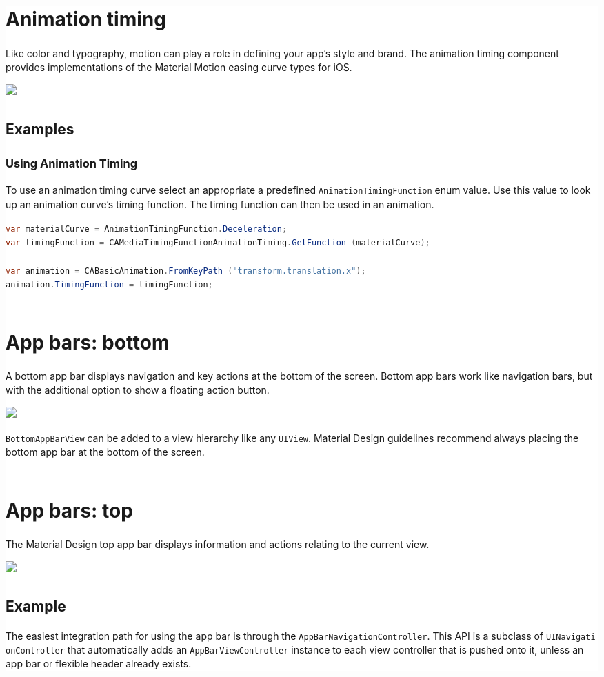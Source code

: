 # Animation timing

Like color and typography, motion can play a role in defining your app’s style and brand. The animation timing component provides implementations of the Material Motion easing curve types for iOS.

<img width="400" src="https://material.io/components/images/content/dcfc2db26195037e1edf0a28186e40f2.gif" />

## Examples

### Using Animation Timing

To use an animation timing curve select an appropriate a predefined `AnimationTimingFunction` enum value. Use this value to look up an animation curve’s timing function. The timing function can then be used in an animation.

```csharp
var materialCurve = AnimationTimingFunction.Deceleration;
var timingFunction = CAMediaTimingFunctionAnimationTiming.GetFunction (materialCurve);

var animation = CABasicAnimation.FromKeyPath ("transform.translation.x");
animation.TimingFunction = timingFunction;
```

---

# App bars: bottom

A bottom app bar displays navigation and key actions at the bottom of the screen. Bottom app bars work like navigation bars, but with the additional option to show a floating action button.

<img width="400" src="https://material.io/components/images/content/7bb2ee50db0ff605e34e2249c55796cd.png" />

`BottomAppBarView` can be added to a view hierarchy like any `UIView`. Material Design guidelines recommend always placing the bottom app bar at the bottom of the screen.

---

# App bars: top

The Material Design top app bar displays information and actions relating to the current view.

<img width="400" src="https://material.io/components/images/content/44f36a1675da121828059c35cb7657d5.gif" />

## Example

The easiest integration path for using the app bar is through the `AppBarNavigationController`. This API is a subclass of `UINavigationController` that automatically adds an `AppBarViewController` instance to each view controller that is pushed onto it, unless an app bar or flexible header already exists.
